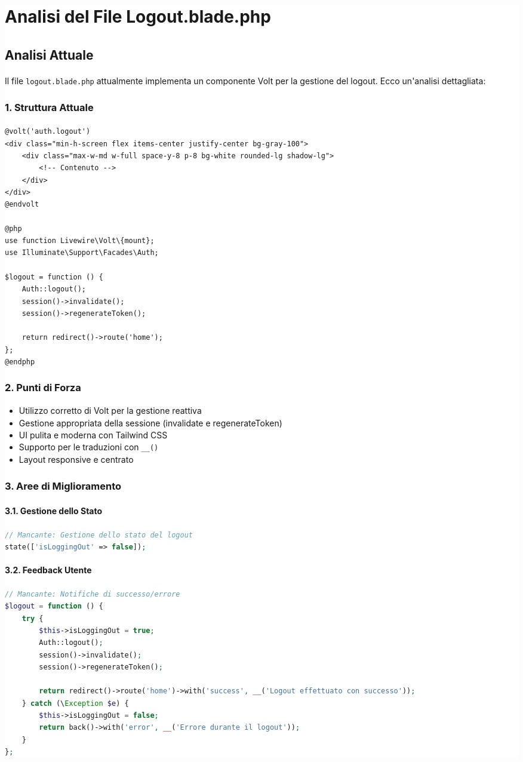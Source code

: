 # Analisi del File Logout.blade.php

## Analisi Attuale

Il file `logout.blade.php` attualmente implementa un componente Volt per la gestione del logout. Ecco un'analisi dettagliata:

### 1. Struttura Attuale
```blade
@volt('auth.logout')
<div class="min-h-screen flex items-center justify-center bg-gray-100">
    <div class="max-w-md w-full space-y-8 p-8 bg-white rounded-lg shadow-lg">
        <!-- Contenuto -->
    </div>
</div>
@endvolt

@php
use function Livewire\Volt\{mount};
use Illuminate\Support\Facades\Auth;

$logout = function () {
    Auth::logout();
    session()->invalidate();
    session()->regenerateToken();
    
    return redirect()->route('home');
};
@endphp
```

### 2. Punti di Forza
- Utilizzo corretto di Volt per la gestione reattiva
- Gestione appropriata della sessione (invalidate e regenerateToken)
- UI pulita e moderna con Tailwind CSS
- Supporto per le traduzioni con `__()`
- Layout responsive e centrato

### 3. Aree di Miglioramento

#### 3.1. Gestione dello Stato
```php
// Mancante: Gestione dello stato del logout
state(['isLoggingOut' => false]);
```

#### 3.2. Feedback Utente
```php
// Mancante: Notifiche di successo/errore
$logout = function () {
    try {
        $this->isLoggingOut = true;
        Auth::logout();
        session()->invalidate();
        session()->regenerateToken();
        
        return redirect()->route('home')->with('success', __('Logout effettuato con successo'));
    } catch (\Exception $e) {
        $this->isLoggingOut = false;
        return back()->with('error', __('Errore durante il logout'));
    }
};
```